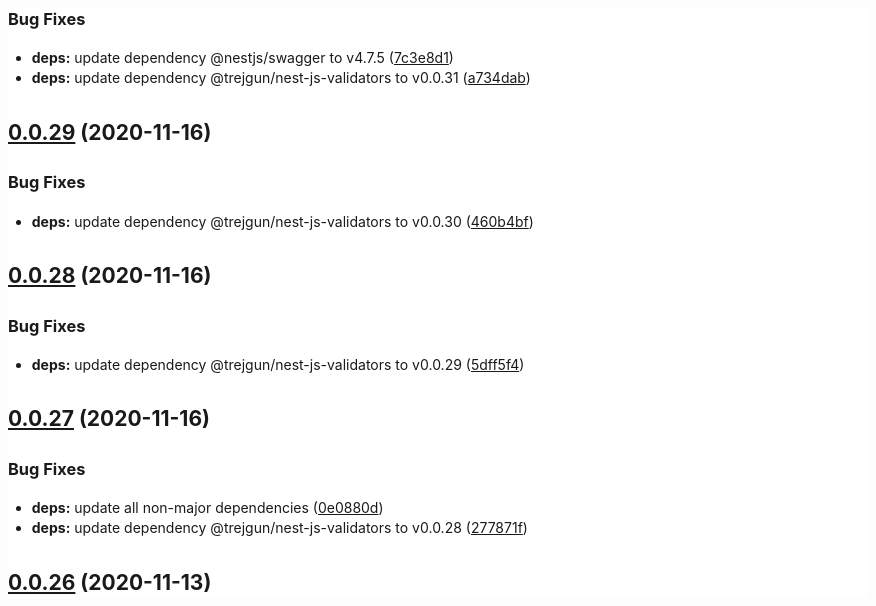 
### Bug Fixes

* **deps:** update dependency @nestjs/swagger to v4.7.5 ([7c3e8d1](https://github.com/memoryos/misc/commit/7c3e8d1e52439d0a7baa8ffe6a0e1fc667950306))
* **deps:** update dependency @trejgun/nest-js-validators to v0.0.31 ([a734dab](https://github.com/memoryos/misc/commit/a734dabfdf3b10faed47331327d5eae6d496f106))





## [0.0.29](https://github.com/memoryos/misc/compare/@trejgun/collection@0.0.28...@trejgun/collection@0.0.29) (2020-11-16)


### Bug Fixes

* **deps:** update dependency @trejgun/nest-js-validators to v0.0.30 ([460b4bf](https://github.com/memoryos/misc/commit/460b4bfd6b24f601fc5a100e1580b9beb2ff56e0))





## [0.0.28](https://github.com/memoryos/misc/compare/@trejgun/collection@0.0.27...@trejgun/collection@0.0.28) (2020-11-16)


### Bug Fixes

* **deps:** update dependency @trejgun/nest-js-validators to v0.0.29 ([5dff5f4](https://github.com/memoryos/misc/commit/5dff5f47829153b233cda8e20810bf92318e53c9))





## [0.0.27](https://github.com/memoryos/misc/compare/@trejgun/collection@0.0.26...@trejgun/collection@0.0.27) (2020-11-16)


### Bug Fixes

* **deps:** update all non-major dependencies ([0e0880d](https://github.com/memoryos/misc/commit/0e0880d0401a131a2804d208a477cad548974fad))
* **deps:** update dependency @trejgun/nest-js-validators to v0.0.28 ([277871f](https://github.com/memoryos/misc/commit/277871f54aba1b0f75138b2090659428cce0f199))





## [0.0.26](https://github.com/memoryos/misc/compare/@trejgun/collection@0.0.25...@trejgun/collection@0.0.26) (2020-11-13)
